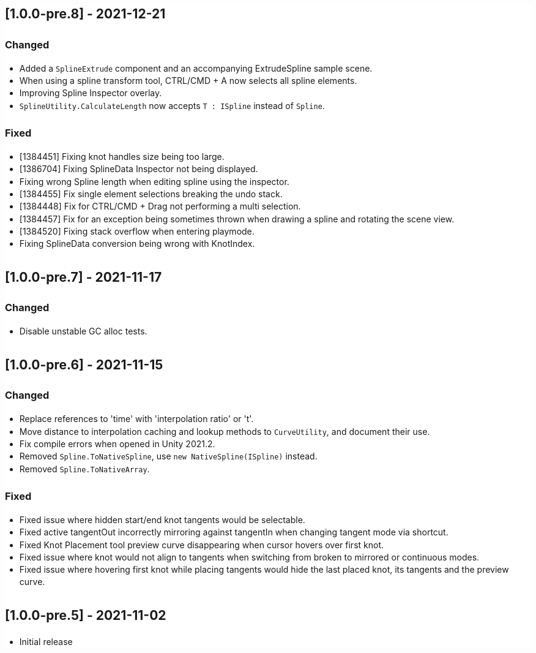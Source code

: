 ## [1.0.0-pre.8] - 2021-12-21

### Changed

- Added a `SplineExtrude` component and an accompanying ExtrudeSpline sample scene.
- When using a spline transform tool, CTRL/CMD + A now selects all spline elements.
- Improving Spline Inspector overlay.
- `SplineUtility.CalculateLength` now accepts `T : ISpline` instead of `Spline`.

### Fixed

- [1384451] Fixing knot handles size being too large.
- [1386704] Fixing SplineData Inspector not being displayed.
- Fixing wrong Spline length when editing spline using the inspector.
- [1384455] Fix single element selections breaking the undo stack.
- [1384448] Fix for CTRL/CMD + Drag not performing a multi selection.
- [1384457] Fix for an exception being sometimes thrown when drawing a spline and rotating the scene view.
- [1384520] Fixing stack overflow when entering playmode.
- Fixing SplineData conversion being wrong with KnotIndex.

## [1.0.0-pre.7] - 2021-11-17

### Changed

- Disable unstable GC alloc tests.

## [1.0.0-pre.6] - 2021-11-15

### Changed

- Replace references to 'time' with 'interpolation ratio' or 't'.
- Move distance to interpolation caching and lookup methods to `CurveUtility`, and document their use.
- Fix compile errors when opened in Unity 2021.2.
- Removed `Spline.ToNativeSpline`, use `new NativeSpline(ISpline)` instead.
- Removed `Spline.ToNativeArray`.

### Fixed

- Fixed issue where hidden start/end knot tangents would be selectable.
- Fixed active tangentOut incorrectly mirroring against tangentIn when changing tangent mode via shortcut.
- Fixed Knot Placement tool preview curve disappearing when cursor hovers over first knot.
- Fixed issue where knot would not align to tangents when switching from broken to mirrored or continuous modes.
- Fixed issue where hovering first knot while placing tangents would hide the last placed knot, its tangents and the preview curve.

## [1.0.0-pre.5] - 2021-11-02

- Initial release
